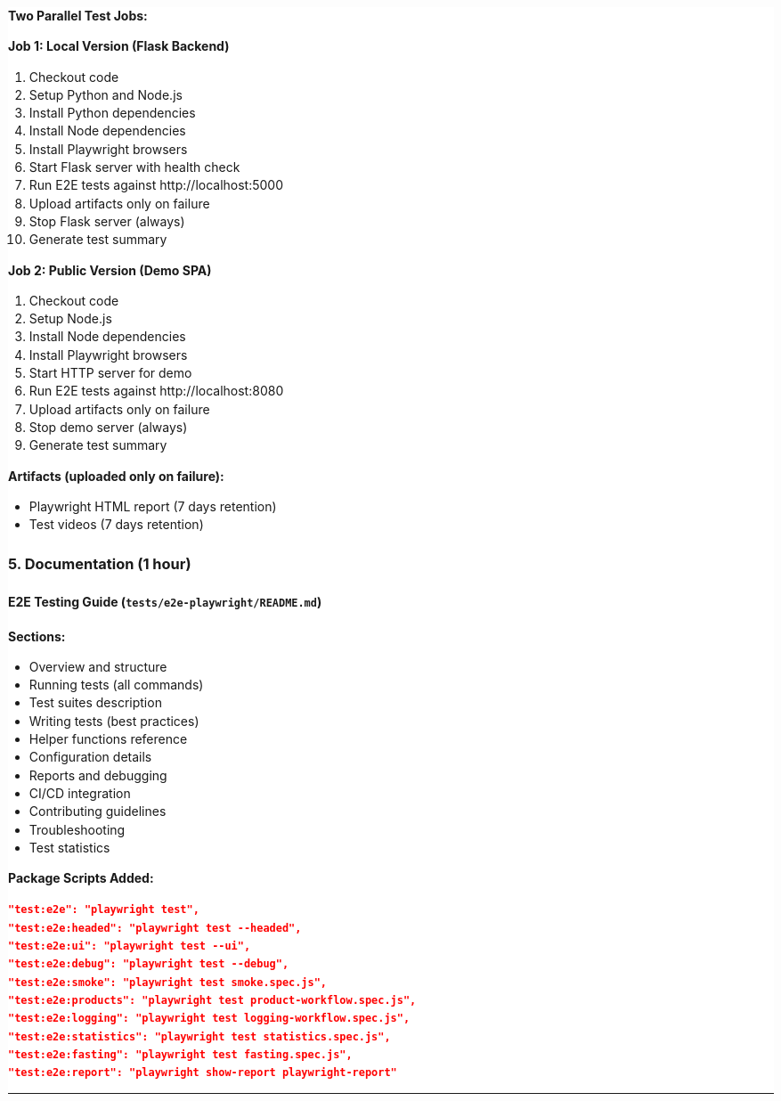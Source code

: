 **Two Parallel Test Jobs:**

**Job 1: Local Version (Flask Backend)**
1. Checkout code
2. Setup Python and Node.js
3. Install Python dependencies
4. Install Node dependencies
5. Install Playwright browsers
6. Start Flask server with health check
7. Run E2E tests against http://localhost:5000
8. Upload artifacts only on failure
9. Stop Flask server (always)
10. Generate test summary

**Job 2: Public Version (Demo SPA)**
1. Checkout code
2. Setup Node.js
3. Install Node dependencies
4. Install Playwright browsers
5. Start HTTP server for demo
6. Run E2E tests against http://localhost:8080
7. Upload artifacts only on failure
8. Stop demo server (always)
9. Generate test summary

**Artifacts (uploaded only on failure):**
- Playwright HTML report (7 days retention)
- Test videos (7 days retention)

### 5. Documentation (1 hour)

#### E2E Testing Guide (`tests/e2e-playwright/README.md`)
**Sections:**
- Overview and structure
- Running tests (all commands)
- Test suites description
- Writing tests (best practices)
- Helper functions reference
- Configuration details
- Reports and debugging
- CI/CD integration
- Contributing guidelines
- Troubleshooting
- Test statistics

**Package Scripts Added:**
```json
"test:e2e": "playwright test",
"test:e2e:headed": "playwright test --headed",
"test:e2e:ui": "playwright test --ui",
"test:e2e:debug": "playwright test --debug",
"test:e2e:smoke": "playwright test smoke.spec.js",
"test:e2e:products": "playwright test product-workflow.spec.js",
"test:e2e:logging": "playwright test logging-workflow.spec.js",
"test:e2e:statistics": "playwright test statistics.spec.js",
"test:e2e:fasting": "playwright test fasting.spec.js",
"test:e2e:report": "playwright show-report playwright-report"
```

---